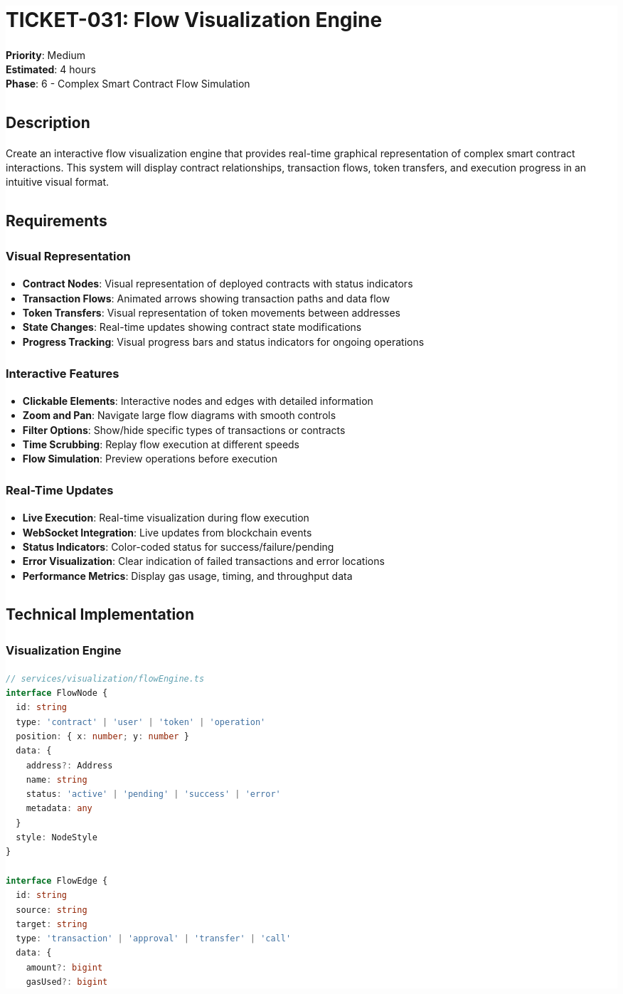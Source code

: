 # TICKET-031: Flow Visualization Engine

**Priority**: Medium  
**Estimated**: 4 hours  
**Phase**: 6 - Complex Smart Contract Flow Simulation

## Description
Create an interactive flow visualization engine that provides real-time graphical representation of complex smart contract interactions. This system will display contract relationships, transaction flows, token transfers, and execution progress in an intuitive visual format.

## Requirements

### Visual Representation
- **Contract Nodes**: Visual representation of deployed contracts with status indicators
- **Transaction Flows**: Animated arrows showing transaction paths and data flow
- **Token Transfers**: Visual representation of token movements between addresses
- **State Changes**: Real-time updates showing contract state modifications
- **Progress Tracking**: Visual progress bars and status indicators for ongoing operations

### Interactive Features
- **Clickable Elements**: Interactive nodes and edges with detailed information
- **Zoom and Pan**: Navigate large flow diagrams with smooth controls
- **Filter Options**: Show/hide specific types of transactions or contracts
- **Time Scrubbing**: Replay flow execution at different speeds
- **Flow Simulation**: Preview operations before execution

### Real-Time Updates
- **Live Execution**: Real-time visualization during flow execution
- **WebSocket Integration**: Live updates from blockchain events
- **Status Indicators**: Color-coded status for success/failure/pending
- **Error Visualization**: Clear indication of failed transactions and error locations
- **Performance Metrics**: Display gas usage, timing, and throughput data

## Technical Implementation

### Visualization Engine
```typescript
// services/visualization/flowEngine.ts
interface FlowNode {
  id: string
  type: 'contract' | 'user' | 'token' | 'operation'
  position: { x: number; y: number }
  data: {
    address?: Address
    name: string
    status: 'active' | 'pending' | 'success' | 'error'
    metadata: any
  }
  style: NodeStyle
}

interface FlowEdge {
  id: string
  source: string
  target: string
  type: 'transaction' | 'approval' | 'transfer' | 'call'
  data: {
    amount?: bigint
    gasUsed?: bigint
```